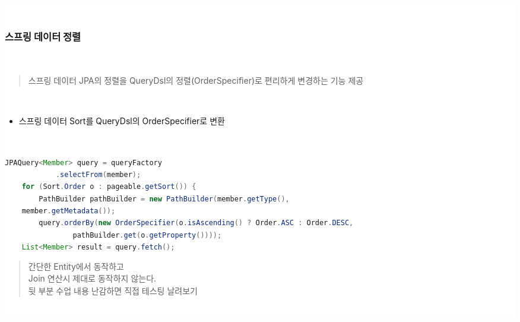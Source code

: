 </br>

### 스프링 데이터 정렬

</br>

> 스프링 데이터 JPA의 정렬을 QueryDsl의 정렬(OrderSpecifier)로 편리하게 변경하는 기능 제공

</br>

- 스프링 데이터 Sort를 QueryDsl의 OrderSpecifier로 변환

</br>

```java
JPAQuery<Member> query = queryFactory
            .selectFrom(member);
    for (Sort.Order o : pageable.getSort()) {
        PathBuilder pathBuilder = new PathBuilder(member.getType(),
    member.getMetadata());
        query.orderBy(new OrderSpecifier(o.isAscending() ? Order.ASC : Order.DESC,
                pathBuilder.get(o.getProperty())));
    List<Member> result = query.fetch();

```

> 간단한 Entity에서 동작하고  
> Join 연산시 제대로 동작하지 않는다.  
> 뒷 부분 수업 내용 난감하면 직접 테스팅 날려보기

</br>
